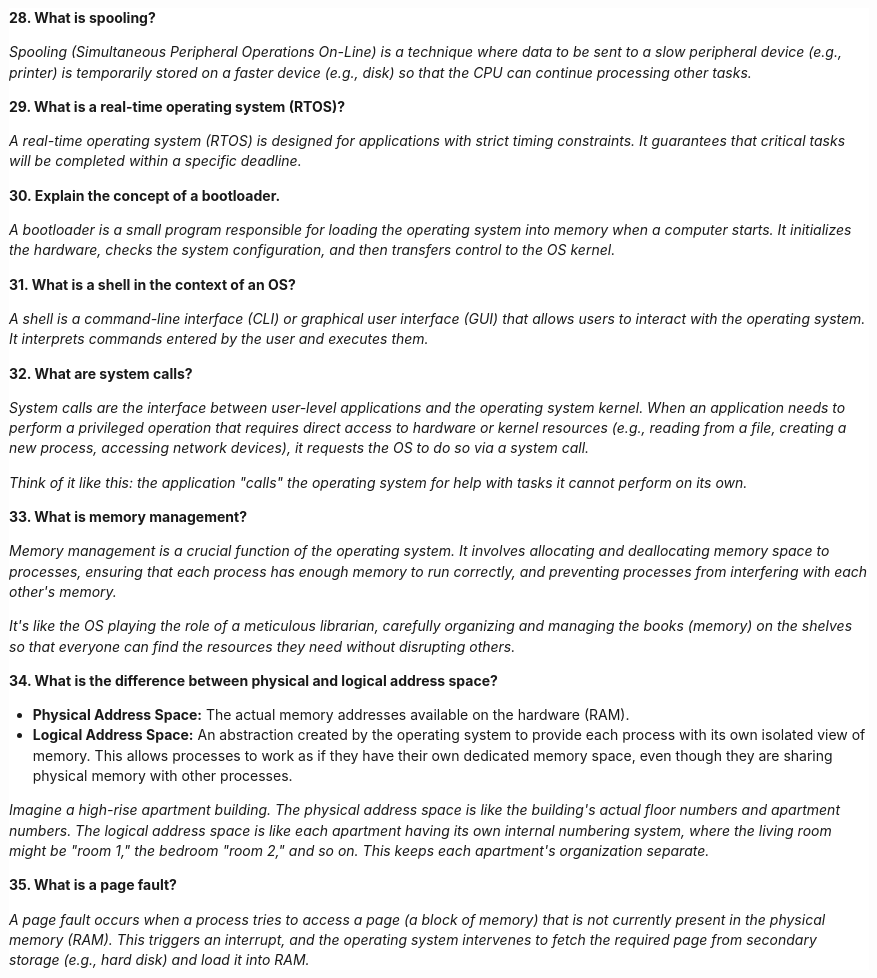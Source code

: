 **28. What is spooling?**

*Spooling (Simultaneous Peripheral Operations On-Line) is a technique where data to be sent to a slow peripheral device (e.g., printer) is temporarily stored on a faster device (e.g., disk) so that the CPU can continue processing other tasks.*

**29. What is a real-time operating system (RTOS)?**

*A real-time operating system (RTOS) is designed for applications with strict timing constraints. It guarantees that critical tasks will be completed within a specific deadline.*

**30. Explain the concept of a bootloader.**

*A bootloader is a small program responsible for loading the operating system into memory when a computer starts. It initializes the hardware, checks the system configuration, and then transfers control to the OS kernel.*

**31. What is a shell in the context of an OS?**

*A shell is a command-line interface (CLI) or graphical user interface (GUI) that allows users to interact with the operating system. It interprets commands entered by the user and executes them.*

**32. What are system calls?**

*System calls are the interface between user-level applications and the operating system kernel. When an application needs to perform a privileged operation that requires direct access to hardware or kernel resources (e.g., reading from a file, creating a new process, accessing network devices), it requests the OS to do so via a system call.*

*Think of it like this: the application "calls" the operating system for help with tasks it cannot perform on its own.*

**33. What is memory management?**

*Memory management is a crucial function of the operating system. It involves allocating and deallocating memory space to processes, ensuring that each process has enough memory to run correctly, and preventing processes from interfering with each other's memory.*

*It's like the OS playing the role of a meticulous librarian, carefully organizing and managing the books (memory) on the shelves so that everyone can find the resources they need without disrupting others.*

**34. What is the difference between physical and logical address space?**

- **Physical Address Space:** The actual memory addresses available on the hardware (RAM).
- **Logical Address Space:** An abstraction created by the operating system to provide each process with its own isolated view of memory. This allows processes to work as if they have their own dedicated memory space, even though they are sharing physical memory with other processes.

*Imagine a high-rise apartment building. The physical address space is like the building's actual floor numbers and apartment numbers. The logical address space is like each apartment having its own internal numbering system, where the living room might be "room 1," the bedroom "room 2," and so on.  This keeps each apartment's organization separate.*

**35. What is a page fault?**

*A page fault occurs when a process tries to access a page (a block of memory) that is not currently present in the physical memory (RAM). This triggers an interrupt, and the operating system intervenes to fetch the required page from secondary storage (e.g., hard disk) and load it into RAM.*
